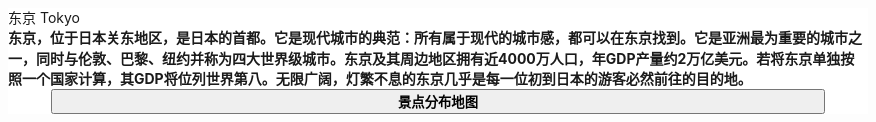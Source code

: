<div class="my_section_hero" style="">
  <div class="my_section_hero_image image-light" style="background-image: url('/assets/images/Travel/Japan Tour Plan/2025-06-20 091817_revised.jpg')"></div>
  <div class="my_section_hero_image image-dark" style="background-image: url('/assets/images/Travel/Japan Tour Plan/2025-06-19 215835.jpg')"></div>
  <div class="my_section_hero_content" style="">
    东京 Tokyo
  </div>
</div>

<div class="short_introduction_wrapper" style="">
  <b>东京，位于日本关东地区，是日本的首都。它是现代城市的典范：所有属于现代的城市感，都可以在东京找到。它是亚洲最为重要的城市之一，同时与伦敦、巴黎、纽约并称为四大世界级城市。东京及其周边地区拥有近4000万人口，年GDP产量约2万亿美元。若将东京单独按照一个国家计算，其GDP将位列世界第八。无限广阔，灯繁不息的东京几乎是每一位初到日本的游客必然前往的目的地。</b>
</div>

<div style="text-align: center; margin-bottom: 1em;">
  <button class="collapse-toggle" style="width: 90%;"
        aria-expanded="false"
        aria-controls="tokyo_route">
  <span style="font-family: 'ChineseFont';"><b>景点分布地图</b></span>
</button>
</div>


<div id="tokyo_route" class="collapse-panel" hidden>
  <div style="text-align: center;">
    <a href="/assets\images\Travel\Japan Tour Plan\tokyo_brief.jpg">
    <img src="/assets\images\Travel\Japan Tour Plan\tokyo_brief.jpg" alt="" style="max-width: 90%; height: auto;"></a>
    <figcaption style="margin-top: 1em; margin-bottom: 1.3em;">东京日程与景区地图。Credit: Vincent.</figcaption>
  </div>
</div>
